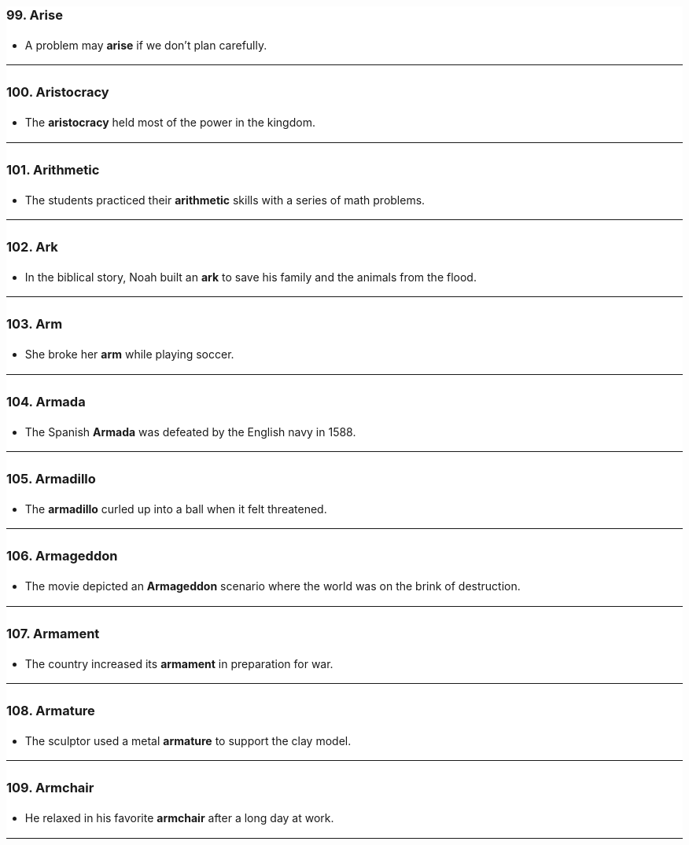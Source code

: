 ### 99. **Arise**  
   - A problem may **arise** if we don’t plan carefully.

---

### 100. **Aristocracy**  
   - The **aristocracy** held most of the power in the kingdom.

---

### 101. **Arithmetic**  
   - The students practiced their **arithmetic** skills with a series of math problems.

---

### 102. **Ark**  
   - In the biblical story, Noah built an **ark** to save his family and the animals from the flood.

---

### 103. **Arm**  
   - She broke her **arm** while playing soccer.

---

### 104. **Armada**  
   - The Spanish **Armada** was defeated by the English navy in 1588.

---

### 105. **Armadillo**  
   - The **armadillo** curled up into a ball when it felt threatened.

---

### 106. **Armageddon**  
   - The movie depicted an **Armageddon** scenario where the world was on the brink of destruction.

---

### 107. **Armament**  
   - The country increased its **armament** in preparation for war.

---

### 108. **Armature**  
   - The sculptor used a metal **armature** to support the clay model.

---

### 109. **Armchair**  
   - He relaxed in his favorite **armchair** after a long day at work.

---
